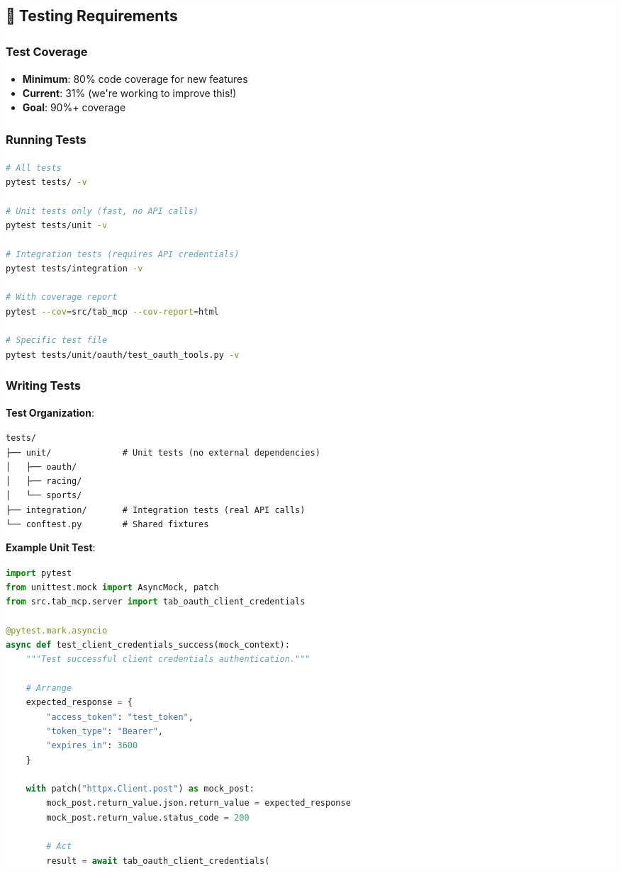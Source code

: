 
## 🧪 Testing Requirements

### Test Coverage

- **Minimum**: 80% code coverage for new features
- **Current**: 31% (we're working to improve this!)
- **Goal**: 90%+ coverage

### Running Tests

```bash
# All tests
pytest tests/ -v

# Unit tests only (fast, no API calls)
pytest tests/unit -v

# Integration tests (requires API credentials)
pytest tests/integration -v

# With coverage report
pytest --cov=src/tab_mcp --cov-report=html

# Specific test file
pytest tests/unit/oauth/test_oauth_tools.py -v
```

### Writing Tests

**Test Organization**:

```
tests/
├── unit/              # Unit tests (no external dependencies)
│   ├── oauth/
│   ├── racing/
│   └── sports/
├── integration/       # Integration tests (real API calls)
└── conftest.py        # Shared fixtures
```

**Example Unit Test**:

```python
import pytest
from unittest.mock import AsyncMock, patch
from src.tab_mcp.server import tab_oauth_client_credentials

@pytest.mark.asyncio
async def test_client_credentials_success(mock_context):
    """Test successful client credentials authentication."""

    # Arrange
    expected_response = {
        "access_token": "test_token",
        "token_type": "Bearer",
        "expires_in": 3600
    }

    with patch("httpx.Client.post") as mock_post:
        mock_post.return_value.json.return_value = expected_response
        mock_post.return_value.status_code = 200

        # Act
        result = await tab_oauth_client_credentials(
```